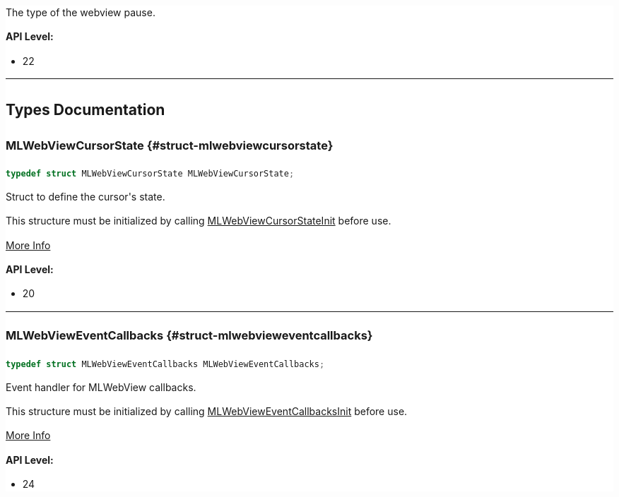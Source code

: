 

The type of the webview pause. 




**API Level:**
  * 22




-----------


## Types Documentation

### MLWebViewCursorState {#struct-mlwebviewcursorstate}

```cpp
typedef struct MLWebViewCursorState MLWebViewCursorState;
```

Struct to define the cursor's state. 

This structure must be initialized by calling [MLWebViewCursorStateInit](/versioned_docs/version-02-Aug-2023/api-ref/api/Modules/group___web_view/group___web_view.md#void-mlwebviewcursorstateinit) before use.



[More Info](/versioned_docs/version-02-Aug-2023/api-ref/api/Modules/group___web_view/struct_m_l_web_view_cursor_state.md)


**API Level:**
  * 20




-----------

### MLWebViewEventCallbacks {#struct-mlwebvieweventcallbacks}

```cpp
typedef struct MLWebViewEventCallbacks MLWebViewEventCallbacks;
```

Event handler for MLWebView callbacks. 

This structure must be initialized by calling [MLWebViewEventCallbacksInit](/versioned_docs/version-02-Aug-2023/api-ref/api/Modules/group___web_view/group___web_view.md#void-mlwebvieweventcallbacksinit) before use.



[More Info](/versioned_docs/version-02-Aug-2023/api-ref/api/Modules/group___web_view/struct_m_l_web_view_event_callbacks.md)


**API Level:**
  * 24
